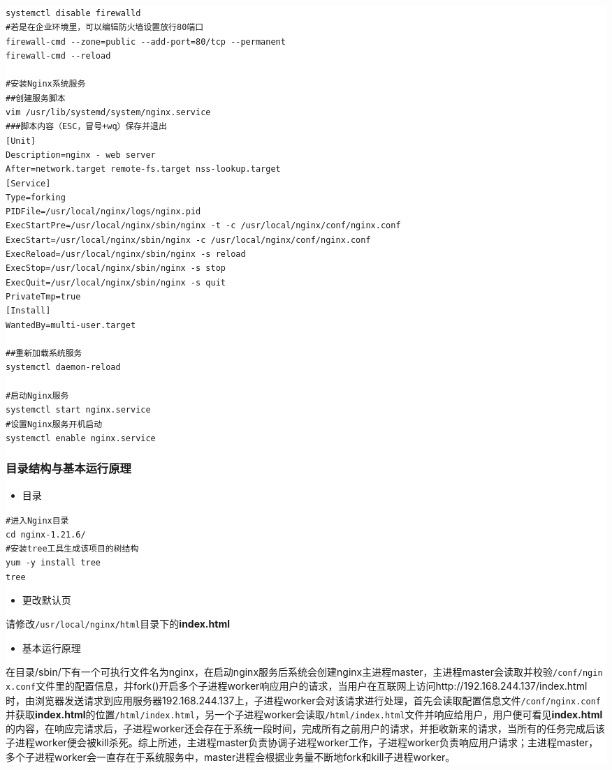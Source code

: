 ```shell
systemctl disable firewalld
#若是在企业环境里，可以编辑防火墙设置放行80端口
firewall-cmd --zone=public --add-port=80/tcp --permanent
firewall-cmd --reload

#安装Nginx系统服务
##创建服务脚本
vim /usr/lib/systemd/system/nginx.service
###脚本内容（ESC，冒号+wq）保存并退出
[Unit]
Description=nginx - web server
After=network.target remote-fs.target nss-lookup.target
[Service]
Type=forking
PIDFile=/usr/local/nginx/logs/nginx.pid
ExecStartPre=/usr/local/nginx/sbin/nginx -t -c /usr/local/nginx/conf/nginx.conf
ExecStart=/usr/local/nginx/sbin/nginx -c /usr/local/nginx/conf/nginx.conf
ExecReload=/usr/local/nginx/sbin/nginx -s reload
ExecStop=/usr/local/nginx/sbin/nginx -s stop
ExecQuit=/usr/local/nginx/sbin/nginx -s quit
PrivateTmp=true
[Install]
WantedBy=multi-user.target

##重新加载系统服务
systemctl daemon-reload

#启动Nginx服务
systemctl start nginx.service
#设置Nginx服务开机启动
systemctl enable nginx.service
```

### 目录结构与基本运行原理

* 目录

```shell
#进入Nginx目录
cd nginx-1.21.6/
#安装tree工具生成该项目的树结构
yum -y install tree
tree
```

* 更改默认页

请修改`/usr/local/nginx/html`目录下的**index.html**

* 基本运行原理

在目录/sbin/下有一个可执行文件名为nginx，在启动nginx服务后系统会创建nginx主进程master，主进程master会读取并校验`/conf/nginx.conf`文件里的配置信息，并fork()开启多个子进程worker响应用户的请求，当用户在互联网上访问http://192.168.244.137/index.html 时，由浏览器发送请求到应用服务器192.168.244.137上，子进程worker会对该请求进行处理，首先会读取配置信息文件`/conf/nginx.conf`并获取**index.html**的位置`/html/index.html`，另一个子进程worker会读取`/html/index.html`文件并响应给用户，用户便可看见**index.html**的内容，在响应完请求后，子进程worker还会存在于系统一段时间，完成所有之前用户的请求，并拒收新来的请求，当所有的任务完成后该子进程worker便会被kill杀死。综上所述，主进程master负责协调子进程worker工作，子进程worker负责响应用户请求；主进程master，多个子进程worker会一直存在于系统服务中，master进程会根据业务量不断地fork和kill子进程worker。
